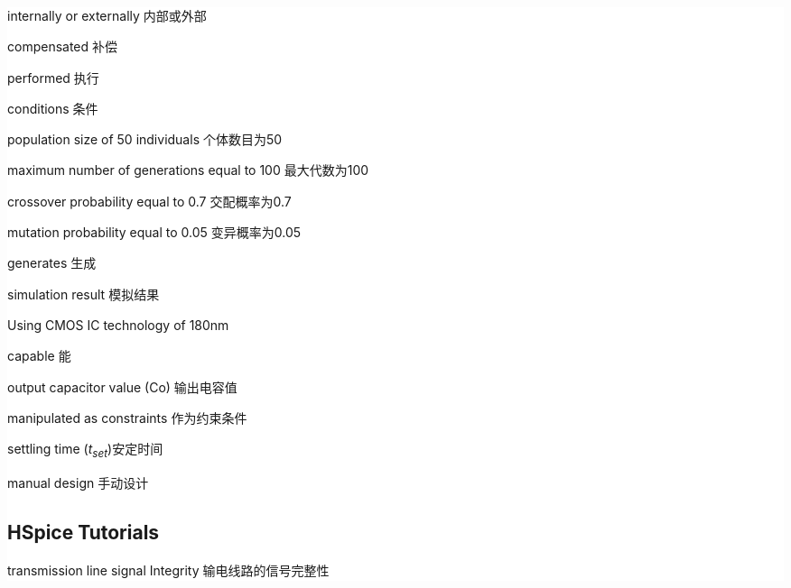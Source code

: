 internally or externally 内部或外部

compensated 补偿

performed 执行

conditions 条件

population size of 50 individuals 个体数目为50

maximum number of generations equal to 100 最大代数为100

crossover probability equal to 0.7 交配概率为0.7

mutation probability equal to 0.05 变异概率为0.05

generates 生成

simulation result 模拟结果

Using CMOS IC technology of 180nm

capable 能

output capacitor value (Co) 输出电容值

manipulated as constraints 作为约束条件

settling time ($t_{set}$)安定时间

manual design 手动设计


## HSpice Tutorials

transmission line signal Integrity 输电线路的信号完整性
